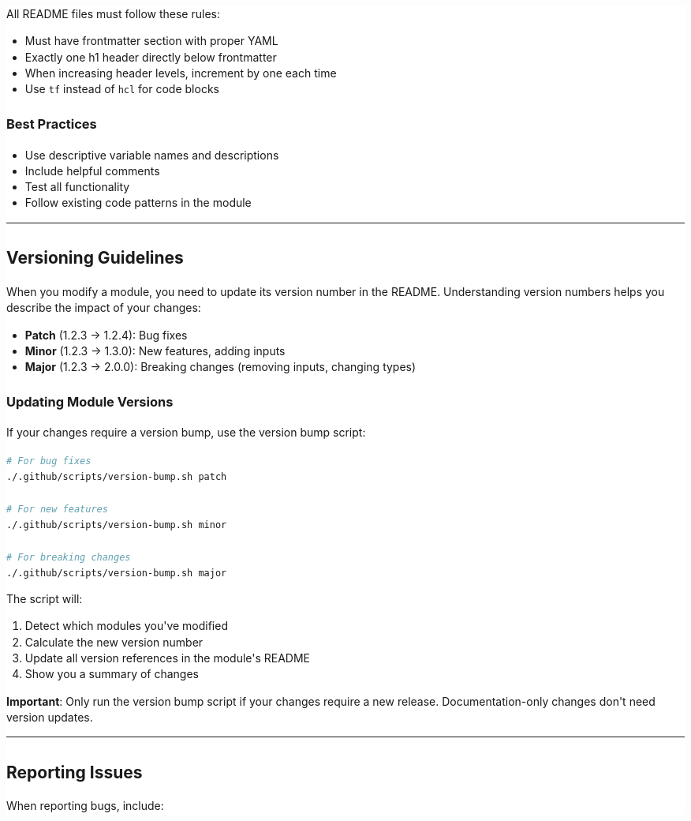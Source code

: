 All README files must follow these rules:

- Must have frontmatter section with proper YAML
- Exactly one h1 header directly below frontmatter
- When increasing header levels, increment by one each time
- Use `tf` instead of `hcl` for code blocks

### Best Practices

- Use descriptive variable names and descriptions
- Include helpful comments
- Test all functionality
- Follow existing code patterns in the module

---

## Versioning Guidelines

When you modify a module, you need to update its version number in the README. Understanding version numbers helps you describe the impact of your changes:

- **Patch** (1.2.3 → 1.2.4): Bug fixes
- **Minor** (1.2.3 → 1.3.0): New features, adding inputs
- **Major** (1.2.3 → 2.0.0): Breaking changes (removing inputs, changing types)

### Updating Module Versions

If your changes require a version bump, use the version bump script:

```bash
# For bug fixes
./.github/scripts/version-bump.sh patch

# For new features
./.github/scripts/version-bump.sh minor

# For breaking changes
./.github/scripts/version-bump.sh major
```

The script will:

1. Detect which modules you've modified
2. Calculate the new version number
3. Update all version references in the module's README
4. Show you a summary of changes

**Important**: Only run the version bump script if your changes require a new release. Documentation-only changes don't need version updates.

---

## Reporting Issues

When reporting bugs, include:
